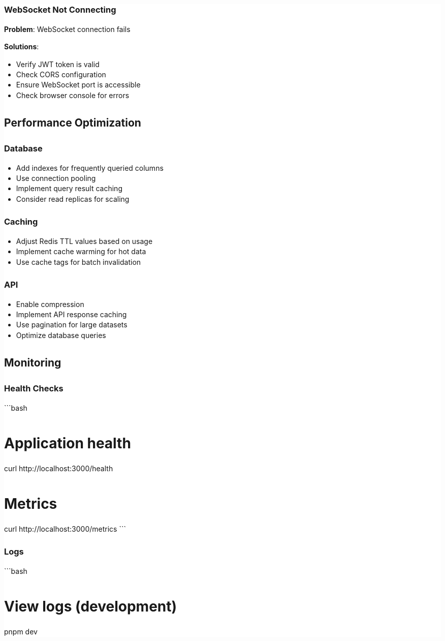 ### WebSocket Not Connecting

**Problem**: WebSocket connection fails

**Solutions**:
- Verify JWT token is valid
- Check CORS configuration
- Ensure WebSocket port is accessible
- Check browser console for errors

## Performance Optimization

### Database

- Add indexes for frequently queried columns
- Use connection pooling
- Implement query result caching
- Consider read replicas for scaling

### Caching

- Adjust Redis TTL values based on usage
- Implement cache warming for hot data
- Use cache tags for batch invalidation

### API

- Enable compression
- Implement API response caching
- Use pagination for large datasets
- Optimize database queries

## Monitoring

### Health Checks

\`\`\`bash
# Application health
curl http://localhost:3000/health

# Metrics
curl http://localhost:3000/metrics
\`\`\`

### Logs

\`\`\`bash
# View logs (development)
pnpm dev
